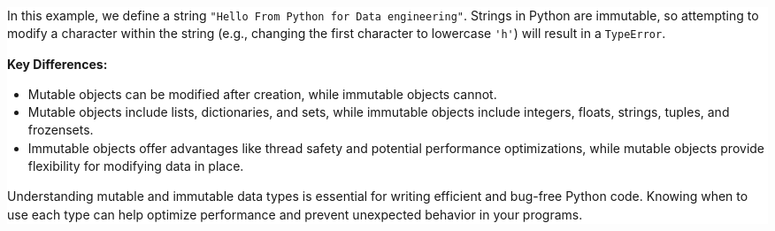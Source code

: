 In this example, we define a string `"Hello From Python for Data engineering"`. Strings in Python are immutable, so attempting to modify a character within the string (e.g., changing the first character to lowercase `'h'`) will result in a `TypeError`.

**Key Differences:**

- Mutable objects can be modified after creation, while immutable objects cannot.
- Mutable objects include lists, dictionaries, and sets, while immutable objects include integers, floats, strings, tuples, and frozensets.
- Immutable objects offer advantages like thread safety and potential performance optimizations, while mutable objects provide flexibility for modifying data in place.

Understanding mutable and immutable data types is essential for writing efficient and bug-free Python code. Knowing when to use each type can help optimize performance and prevent unexpected behavior in your programs.

